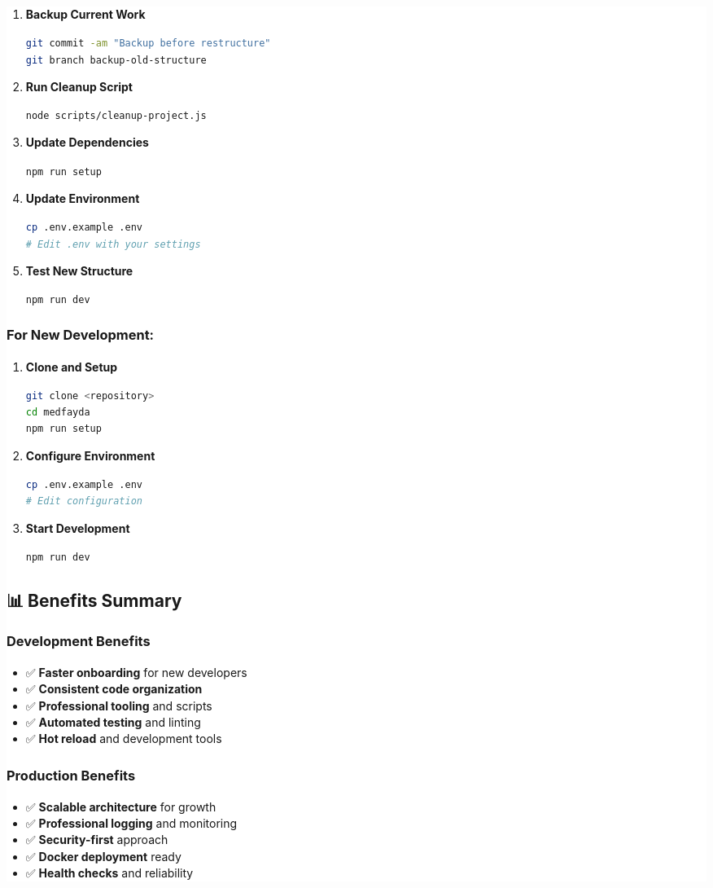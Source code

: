 1. **Backup Current Work**
   ```bash
   git commit -am "Backup before restructure"
   git branch backup-old-structure
   ```

2. **Run Cleanup Script**
   ```bash
   node scripts/cleanup-project.js
   ```

3. **Update Dependencies**
   ```bash
   npm run setup
   ```

4. **Update Environment**
   ```bash
   cp .env.example .env
   # Edit .env with your settings
   ```

5. **Test New Structure**
   ```bash
   npm run dev
   ```

### **For New Development:**

1. **Clone and Setup**
   ```bash
   git clone <repository>
   cd medfayda
   npm run setup
   ```

2. **Configure Environment**
   ```bash
   cp .env.example .env
   # Edit configuration
   ```

3. **Start Development**
   ```bash
   npm run dev
   ```

## 📊 Benefits Summary

### **Development Benefits**
- ✅ **Faster onboarding** for new developers
- ✅ **Consistent code organization**
- ✅ **Professional tooling** and scripts
- ✅ **Automated testing** and linting
- ✅ **Hot reload** and development tools

### **Production Benefits**
- ✅ **Scalable architecture** for growth
- ✅ **Professional logging** and monitoring
- ✅ **Security-first** approach
- ✅ **Docker deployment** ready
- ✅ **Health checks** and reliability
